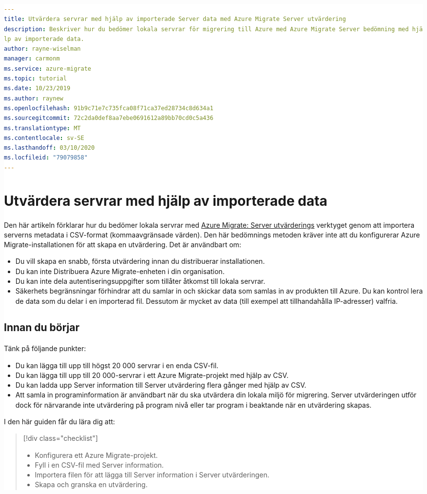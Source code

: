```yaml
---
title: Utvärdera servrar med hjälp av importerade Server data med Azure Migrate Server utvärdering
description: Beskriver hur du bedömer lokala servrar för migrering till Azure med Azure Migrate Server bedömning med hjälp av importerade data.
author: rayne-wiselman
manager: carmonm
ms.service: azure-migrate
ms.topic: tutorial
ms.date: 10/23/2019
ms.author: raynew
ms.openlocfilehash: 91b9c71e7c735fca08f71ca37ed28734c8d634a1
ms.sourcegitcommit: 72c2da0def8aa7ebe0691612a89bb70cd0c5a436
ms.translationtype: MT
ms.contentlocale: sv-SE
ms.lasthandoff: 03/10/2020
ms.locfileid: "79079858"
---
```

# <a name="assess-servers-by-using-imported-data"></a>Utvärdera servrar med hjälp av importerade data

Den här artikeln förklarar hur du bedömer lokala servrar med [Azure Migrate: Server utvärderings](migrate-services-overview.md#azure-migrate-server-assessment-tool) verktyget genom att importera serverns metadata i CSV-format (kommaavgränsade värden). Den här bedömnings metoden kräver inte att du konfigurerar Azure Migrate-installationen för att skapa en utvärdering. Det är användbart om:

- Du vill skapa en snabb, första utvärdering innan du distribuerar installationen.
- Du kan inte Distribuera Azure Migrate-enheten i din organisation.
- Du kan inte dela autentiseringsuppgifter som tillåter åtkomst till lokala servrar.
- Säkerhets begränsningar förhindrar att du samlar in och skickar data som samlas in av produkten till Azure. Du kan kontrol lera de data som du delar i en importerad fil. Dessutom är mycket av data (till exempel att tillhandahålla IP-adresser) valfria.

## <a name="before-you-start"></a>Innan du börjar

Tänk på följande punkter:

- Du kan lägga till upp till högst 20 000 servrar i en enda CSV-fil.
- Du kan lägga till upp till 20 000-servrar i ett Azure Migrate-projekt med hjälp av CSV.
- Du kan ladda upp Server information till Server utvärdering flera gånger med hjälp av CSV.
- Att samla in programinformation är användbart när du ska utvärdera din lokala miljö för migrering. Server utvärderingen utför dock för närvarande inte utvärdering på program nivå eller tar program i beaktande när en utvärdering skapas.

I den här guiden får du lära dig att:
> [!div class="checklist"]
> * Konfigurera ett Azure Migrate-projekt.
> * Fyll i en CSV-fil med Server information.
> * Importera filen för att lägga till Server information i Server utvärderingen.
> * Skapa och granska en utvärdering.
